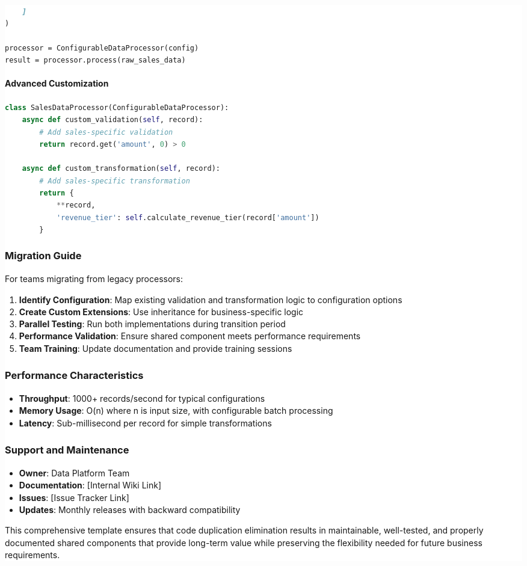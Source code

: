 ```markdown
    ]
)

processor = ConfigurableDataProcessor(config)
result = processor.process(raw_sales_data)
```

#### Advanced Customization
```python
class SalesDataProcessor(ConfigurableDataProcessor):
    async def custom_validation(self, record):
        # Add sales-specific validation
        return record.get('amount', 0) > 0
    
    async def custom_transformation(self, record):
        # Add sales-specific transformation
        return {
            **record,
            'revenue_tier': self.calculate_revenue_tier(record['amount'])
        }
```

### Migration Guide
For teams migrating from legacy processors:

1. **Identify Configuration**: Map existing validation and transformation logic to configuration options
2. **Create Custom Extensions**: Use inheritance for business-specific logic
3. **Parallel Testing**: Run both implementations during transition period
4. **Performance Validation**: Ensure shared component meets performance requirements
5. **Team Training**: Update documentation and provide training sessions

### Performance Characteristics
- **Throughput**: 1000+ records/second for typical configurations
- **Memory Usage**: O(n) where n is input size, with configurable batch processing
- **Latency**: Sub-millisecond per record for simple transformations

### Support and Maintenance
- **Owner**: Data Platform Team
- **Documentation**: [Internal Wiki Link]
- **Issues**: [Issue Tracker Link]
- **Updates**: Monthly releases with backward compatibility
```
```

This comprehensive template ensures that code duplication elimination results in maintainable, well-tested, and properly documented shared components that provide long-term value while preserving the flexibility needed for future business requirements.